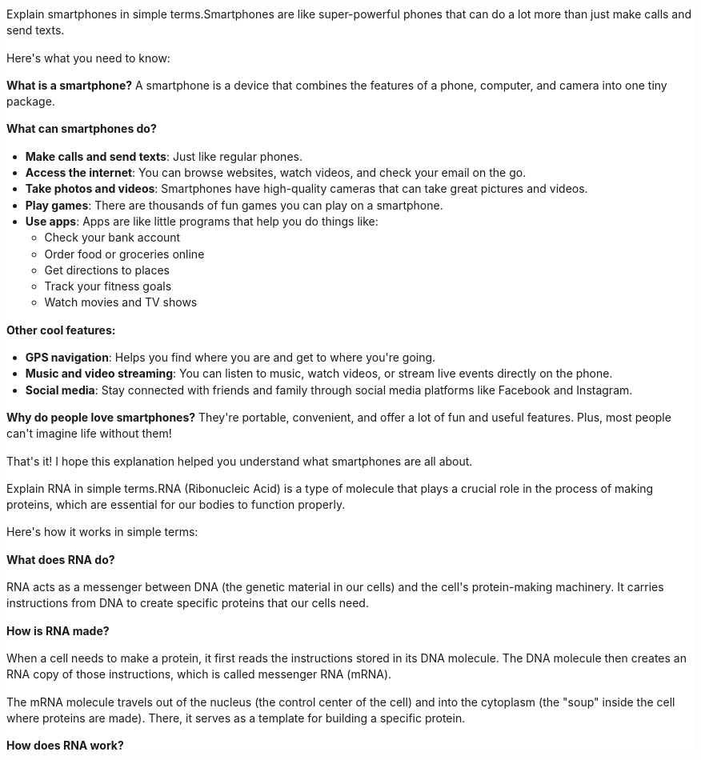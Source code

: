 Explain smartphones in simple terms.<start>Smartphones are like super-powerful phones that can do a lot more than just make calls and send texts.

Here's what you need to know:

**What is a smartphone?**
A smartphone is a device that combines the features of a phone, computer, and camera into one tiny package.

**What can smartphones do?**

* **Make calls and send texts**: Just like regular phones.
* **Access the internet**: You can browse websites, watch videos, and check your email on the go.
* **Take photos and videos**: Smartphones have high-quality cameras that can take great pictures and videos.
* **Play games**: There are thousands of fun games you can play on a smartphone.
* **Use apps**: Apps are like little programs that help you do things like:
	+ Check your bank account
	+ Order food or groceries online
	+ Get directions to places
	+ Track your fitness goals
	+ Watch movies and TV shows

**Other cool features:**

* **GPS navigation**: Helps you find where you are and get to where you're going.
* **Music and video streaming**: You can listen to music, watch videos, or stream live events directly on the phone.
* **Social media**: Stay connected with friends and family through social media platforms like Facebook and Instagram.

**Why do people love smartphones?**
They're portable, convenient, and offer a lot of fun and useful features. Plus, most people can't imagine life without them!

That's it! I hope this explanation helped you understand what smartphones are all about.
<end>

Explain RNA in simple terms.<start>RNA (Ribonucleic Acid) is a type of molecule that plays a crucial role in the process of making proteins, which are essential for our bodies to function properly.

Here's how it works in simple terms:

**What does RNA do?**

RNA acts as a messenger between DNA (the genetic material in our cells) and the cell's protein-making machinery. It carries instructions from DNA to create specific proteins that our cells need.

**How is RNA made?**

When a cell needs to make a protein, it first reads the instructions stored in its DNA molecule. The DNA molecule then creates an RNA copy of those instructions, which is called messenger RNA (mRNA).

The mRNA molecule travels out of the nucleus (the control center of the cell) and into the cytoplasm (the "soup" inside the cell where proteins are made). There, it serves as a template for building a specific protein.

**How does RNA work?**
